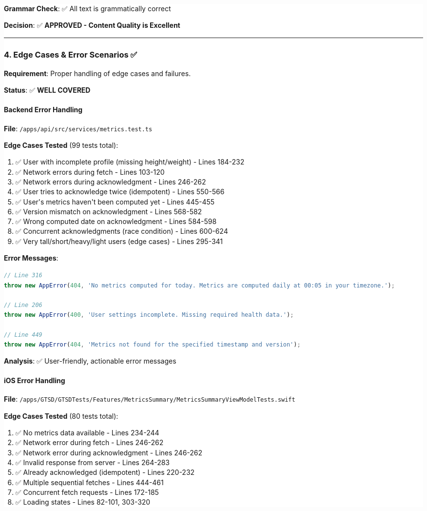 **Grammar Check**: ✅ All text is grammatically correct

**Decision**: ✅ **APPROVED - Content Quality is Excellent**

---

### 4. Edge Cases & Error Scenarios ✅

**Requirement**: Proper handling of edge cases and failures.

**Status**: ✅ **WELL COVERED**

#### Backend Error Handling

**File**: `/apps/api/src/services/metrics.test.ts`

**Edge Cases Tested** (99 tests total):
1. ✅ User with incomplete profile (missing height/weight) - Lines 184-232
2. ✅ Network errors during fetch - Lines 103-120
3. ✅ Network errors during acknowledgment - Lines 246-262
4. ✅ User tries to acknowledge twice (idempotent) - Lines 550-566
5. ✅ User's metrics haven't been computed yet - Lines 445-455
6. ✅ Version mismatch on acknowledgment - Lines 568-582
7. ✅ Wrong computed date on acknowledgment - Lines 584-598
8. ✅ Concurrent acknowledgments (race condition) - Lines 600-624
9. ✅ Very tall/short/heavy/light users (edge cases) - Lines 295-341

**Error Messages**:
```typescript
// Line 316
throw new AppError(404, 'No metrics computed for today. Metrics are computed daily at 00:05 in your timezone.');

// Line 206
throw new AppError(400, 'User settings incomplete. Missing required health data.');

// Line 449
throw new AppError(404, 'Metrics not found for the specified timestamp and version');
```

**Analysis**: ✅ User-friendly, actionable error messages

#### iOS Error Handling

**File**: `/apps/GTSD/GTSDTests/Features/MetricsSummary/MetricsSummaryViewModelTests.swift`

**Edge Cases Tested** (80 tests total):
1. ✅ No metrics data available - Lines 234-244
2. ✅ Network error during fetch - Lines 246-262
3. ✅ Network error during acknowledgment - Lines 246-262
4. ✅ Invalid response from server - Lines 264-283
5. ✅ Already acknowledged (idempotent) - Lines 220-232
6. ✅ Multiple sequential fetches - Lines 444-461
7. ✅ Concurrent fetch requests - Lines 172-185
8. ✅ Loading states - Lines 82-101, 303-320
